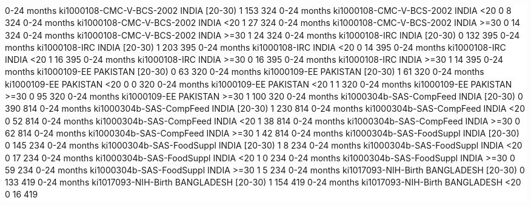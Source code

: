 0-24 months   ki1000108-CMC-V-BCS-2002   INDIA                          [20-30)              1      153    324
0-24 months   ki1000108-CMC-V-BCS-2002   INDIA                          <20                  0        8    324
0-24 months   ki1000108-CMC-V-BCS-2002   INDIA                          <20                  1       27    324
0-24 months   ki1000108-CMC-V-BCS-2002   INDIA                          >=30                 0       14    324
0-24 months   ki1000108-CMC-V-BCS-2002   INDIA                          >=30                 1       24    324
0-24 months   ki1000108-IRC              INDIA                          [20-30)              0      132    395
0-24 months   ki1000108-IRC              INDIA                          [20-30)              1      203    395
0-24 months   ki1000108-IRC              INDIA                          <20                  0       14    395
0-24 months   ki1000108-IRC              INDIA                          <20                  1       16    395
0-24 months   ki1000108-IRC              INDIA                          >=30                 0       16    395
0-24 months   ki1000108-IRC              INDIA                          >=30                 1       14    395
0-24 months   ki1000109-EE               PAKISTAN                       [20-30)              0       63    320
0-24 months   ki1000109-EE               PAKISTAN                       [20-30)              1       61    320
0-24 months   ki1000109-EE               PAKISTAN                       <20                  0        0    320
0-24 months   ki1000109-EE               PAKISTAN                       <20                  1        1    320
0-24 months   ki1000109-EE               PAKISTAN                       >=30                 0       95    320
0-24 months   ki1000109-EE               PAKISTAN                       >=30                 1      100    320
0-24 months   ki1000304b-SAS-CompFeed    INDIA                          [20-30)              0      390    814
0-24 months   ki1000304b-SAS-CompFeed    INDIA                          [20-30)              1      230    814
0-24 months   ki1000304b-SAS-CompFeed    INDIA                          <20                  0       52    814
0-24 months   ki1000304b-SAS-CompFeed    INDIA                          <20                  1       38    814
0-24 months   ki1000304b-SAS-CompFeed    INDIA                          >=30                 0       62    814
0-24 months   ki1000304b-SAS-CompFeed    INDIA                          >=30                 1       42    814
0-24 months   ki1000304b-SAS-FoodSuppl   INDIA                          [20-30)              0      145    234
0-24 months   ki1000304b-SAS-FoodSuppl   INDIA                          [20-30)              1        8    234
0-24 months   ki1000304b-SAS-FoodSuppl   INDIA                          <20                  0       17    234
0-24 months   ki1000304b-SAS-FoodSuppl   INDIA                          <20                  1        0    234
0-24 months   ki1000304b-SAS-FoodSuppl   INDIA                          >=30                 0       59    234
0-24 months   ki1000304b-SAS-FoodSuppl   INDIA                          >=30                 1        5    234
0-24 months   ki1017093-NIH-Birth        BANGLADESH                     [20-30)              0      133    419
0-24 months   ki1017093-NIH-Birth        BANGLADESH                     [20-30)              1      154    419
0-24 months   ki1017093-NIH-Birth        BANGLADESH                     <20                  0       16    419